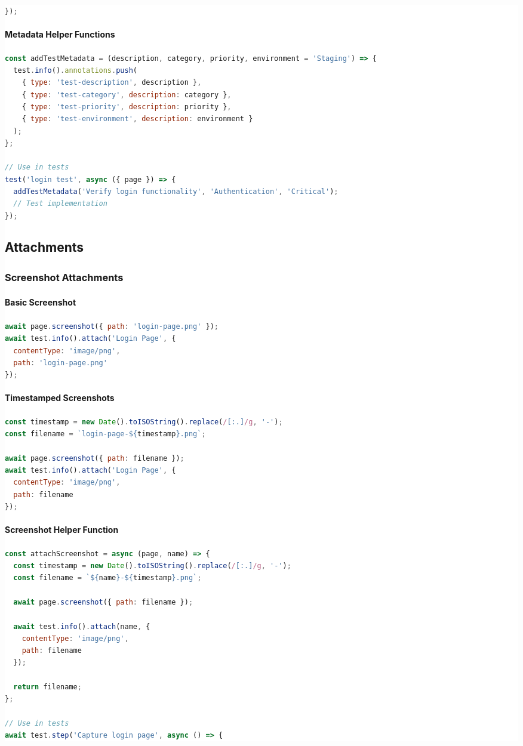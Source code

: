 ```javascript
});
```

#### Metadata Helper Functions
```javascript
const addTestMetadata = (description, category, priority, environment = 'Staging') => {
  test.info().annotations.push(
    { type: 'test-description', description },
    { type: 'test-category', description: category },
    { type: 'test-priority', description: priority },
    { type: 'test-environment', description: environment }
  );
};

// Use in tests
test('login test', async ({ page }) => {
  addTestMetadata('Verify login functionality', 'Authentication', 'Critical');
  // Test implementation
});
```

## Attachments

### Screenshot Attachments

#### Basic Screenshot
```javascript
await page.screenshot({ path: 'login-page.png' });
await test.info().attach('Login Page', {
  contentType: 'image/png',
  path: 'login-page.png'
});
```

#### Timestamped Screenshots
```javascript
const timestamp = new Date().toISOString().replace(/[:.]/g, '-');
const filename = `login-page-${timestamp}.png`;

await page.screenshot({ path: filename });
await test.info().attach('Login Page', {
  contentType: 'image/png',
  path: filename
});
```

#### Screenshot Helper Function
```javascript
const attachScreenshot = async (page, name) => {
  const timestamp = new Date().toISOString().replace(/[:.]/g, '-');
  const filename = `${name}-${timestamp}.png`;
  
  await page.screenshot({ path: filename });
  
  await test.info().attach(name, {
    contentType: 'image/png',
    path: filename
  });
  
  return filename;
};

// Use in tests
await test.step('Capture login page', async () => {
```